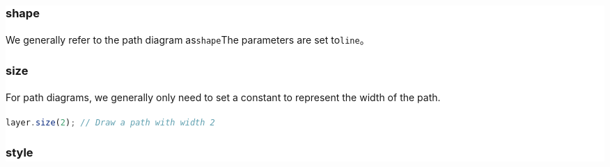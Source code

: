 ### shape

We generally refer to the path diagram as`shape`The parameters are set to`line`。

### size

For path diagrams, we generally only need to set a constant to represent the width of the path.

```javascript
layer.size(2); // Draw a path with width 2
```

### style

<embed src="@/docs/common/features/linear.zh.md"></embed>

<embed src="@/docs/common/features/dash.zh.md"></embed>

<embed src="@/docs/common/features/border.zh.md"></embed>

<embed src="@/docs/common/features/texture.zh.md"></embed>

<embed src="@/docs/common/features/animate.zh.md"></embed>
